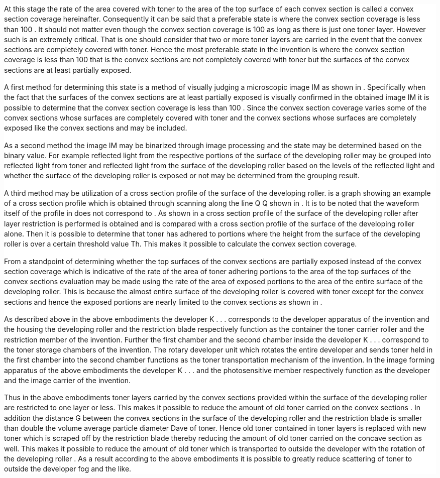 At this stage the rate of the area covered with toner to the area of the top surface of each convex section is called a convex section coverage hereinafter. Consequently it can be said that a preferable state is where the convex section coverage is less than 100 . It should not matter even though the convex section coverage is 100 as long as there is just one toner layer. However such is an extremely critical. That is one should consider that two or more toner layers are carried in the event that the convex sections are completely covered with toner. Hence the most preferable state in the invention is where the convex section coverage is less than 100 that is the convex sections are not completely covered with toner but the surfaces of the convex sections are at least partially exposed.

A first method for determining this state is a method of visually judging a microscopic image IM as shown in . Specifically when the fact that the surfaces of the convex sections are at least partially exposed is visually confirmed in the obtained image IM it is possible to determine that the convex section coverage is less than 100 . Since the convex section coverage varies some of the convex sections whose surfaces are completely covered with toner and the convex sections whose surfaces are completely exposed like the convex sections and may be included.

As a second method the image IM may be binarized through image processing and the state may be determined based on the binary value. For example reflected light from the respective portions of the surface of the developing roller may be grouped into reflected light from toner and reflected light from the surface of the developing roller based on the levels of the reflected light and whether the surface of the developing roller is exposed or not may be determined from the grouping result.

A third method may be utilization of a cross section profile of the surface of the developing roller. is a graph showing an example of a cross section profile which is obtained through scanning along the line Q Q shown in . It is to be noted that the waveform itself of the profile in does not correspond to . As shown in a cross section profile of the surface of the developing roller after layer restriction is performed is obtained and is compared with a cross section profile of the surface of the developing roller alone. Then it is possible to determine that toner has adhered to portions where the height from the surface of the developing roller is over a certain threshold value Th. This makes it possible to calculate the convex section coverage.

From a standpoint of determining whether the top surfaces of the convex sections are partially exposed instead of the convex section coverage which is indicative of the rate of the area of toner adhering portions to the area of the top surfaces of the convex sections evaluation may be made using the rate of the area of exposed portions to the area of the entire surface of the developing roller. This is because the almost entire surface of the developing roller is covered with toner except for the convex sections and hence the exposed portions are nearly limited to the convex sections as shown in .

As described above in the above embodiments the developer K . . . corresponds to the developer apparatus of the invention and the housing the developing roller and the restriction blade respectively function as the container the toner carrier roller and the restriction member of the invention. Further the first chamber and the second chamber inside the developer K . . . correspond to the toner storage chambers of the invention. The rotary developer unit which rotates the entire developer and sends toner held in the first chamber into the second chamber functions as the toner transportation mechanism of the invention. In the image forming apparatus of the above embodiments the developer K . . . and the photosensitive member respectively function as the developer and the image carrier of the invention.

Thus in the above embodiments toner layers carried by the convex sections provided within the surface of the developing roller are restricted to one layer or less. This makes it possible to reduce the amount of old toner carried on the convex sections . In addition the distance G between the convex sections in the surface of the developing roller and the restriction blade is smaller than double the volume average particle diameter Dave of toner. Hence old toner contained in toner layers is replaced with new toner which is scraped off by the restriction blade thereby reducing the amount of old toner carried on the concave section as well. This makes it possible to reduce the amount of old toner which is transported to outside the developer with the rotation of the developing roller . As a result according to the above embodiments it is possible to greatly reduce scattering of toner to outside the developer fog and the like.
